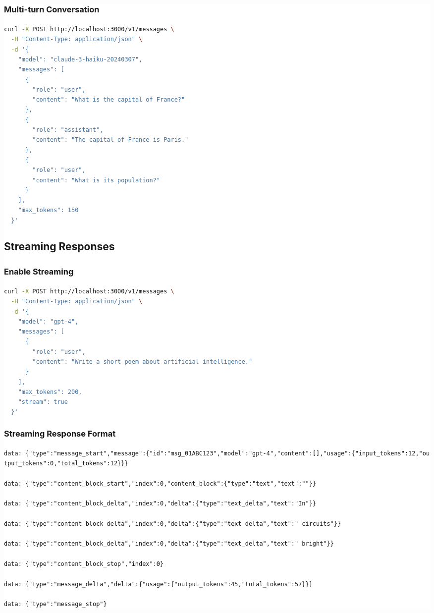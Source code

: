 ### Multi-turn Conversation

```bash
curl -X POST http://localhost:3000/v1/messages \
  -H "Content-Type: application/json" \
  -d '{
    "model": "claude-3-haiku-20240307",
    "messages": [
      {
        "role": "user",
        "content": "What is the capital of France?"
      },
      {
        "role": "assistant",
        "content": "The capital of France is Paris."
      },
      {
        "role": "user",
        "content": "What is its population?"
      }
    ],
    "max_tokens": 150
  }'
```

## Streaming Responses

### Enable Streaming

```bash
curl -X POST http://localhost:3000/v1/messages \
  -H "Content-Type: application/json" \
  -d '{
    "model": "gpt-4",
    "messages": [
      {
        "role": "user",
        "content": "Write a short poem about artificial intelligence."
      }
    ],
    "max_tokens": 200,
    "stream": true
  }'
```

### Streaming Response Format

```
data: {"type":"message_start","message":{"id":"msg_01ABC123","model":"gpt-4","content":[],"usage":{"input_tokens":12,"output_tokens":0,"total_tokens":12}}}

data: {"type":"content_block_start","index":0,"content_block":{"type":"text","text":""}}

data: {"type":"content_block_delta","index":0,"delta":{"type":"text_delta","text":"In"}}

data: {"type":"content_block_delta","index":0,"delta":{"type":"text_delta","text":" circuits"}}

data: {"type":"content_block_delta","index":0,"delta":{"type":"text_delta","text":" bright"}}

data: {"type":"content_block_stop","index":0}

data: {"type":"message_delta","delta":{"usage":{"output_tokens":45,"total_tokens":57}}}

data: {"type":"message_stop"}
```